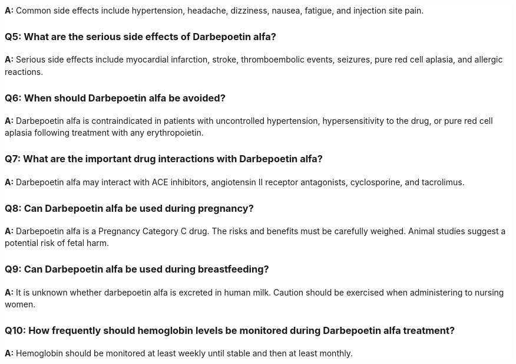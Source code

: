 **A:** Common side effects include hypertension, headache, dizziness, nausea, fatigue, and injection site pain.

### **Q5: What are the serious side effects of Darbepoetin alfa?**

**A:** Serious side effects include myocardial infarction, stroke, thromboembolic events, seizures, pure red cell aplasia, and allergic reactions.


### **Q6: When should Darbepoetin alfa be avoided?**

**A:** Darbepoetin alfa is contraindicated in patients with uncontrolled hypertension, hypersensitivity to the drug, or pure red cell aplasia following treatment with any erythropoietin.


### **Q7: What are the important drug interactions with Darbepoetin alfa?**

**A:**  Darbepoetin alfa may interact with ACE inhibitors, angiotensin II receptor antagonists, cyclosporine, and tacrolimus.

### **Q8:  Can Darbepoetin alfa be used during pregnancy?**

**A:** Darbepoetin alfa is a Pregnancy Category C drug. The risks and benefits must be carefully weighed.  Animal studies suggest a potential risk of fetal harm.


### **Q9:  Can Darbepoetin alfa be used during breastfeeding?**

**A:** It is unknown whether darbepoetin alfa is excreted in human milk. Caution should be exercised when administering to nursing women.

### Q10: How frequently should hemoglobin levels be monitored during Darbepoetin alfa treatment?

**A:** Hemoglobin should be monitored at least weekly until stable and then at least monthly.


